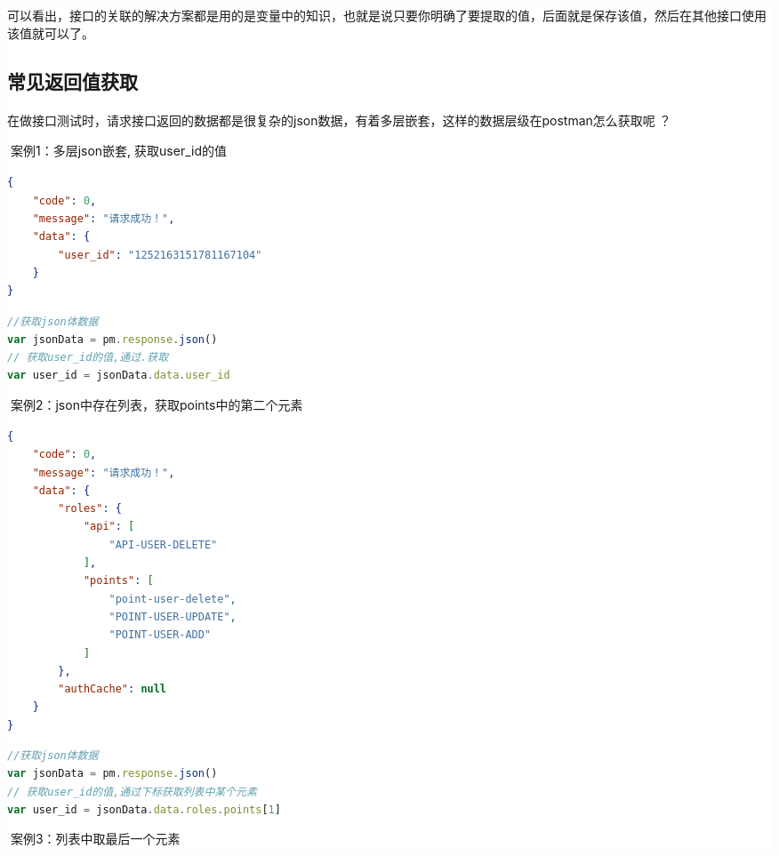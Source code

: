​		可以看出，接口的关联的解决方案都是用的是变量中的知识，也就是说只要你明确了要提取的值，后面就是保存该值，然后在其他接口使用该值就可以了。

## 常见返回值获取

​		在做接口测试时，请求接口返回的数据都是很复杂的json数据，有着多层嵌套，这样的数据层级在postman怎么获取呢 ？

​		案例1：多层json嵌套, 获取user_id的值

```json
{
    "code": 0,
    "message": "请求成功！",
    "data": {
        "user_id": "1252163151781167104"
    }
}
```

```javascript
//获取json体数据
var jsonData = pm.response.json()
// 获取user_id的值,通过.获取
var user_id = jsonData.data.user_id
```

​		案例2：json中存在列表，获取points中的第二个元素

```json
{
    "code": 0,
    "message": "请求成功！",
    "data": {
        "roles": {
            "api": [
                "API-USER-DELETE"
            ],
            "points": [
                "point-user-delete",
                "POINT-USER-UPDATE",
                "POINT-USER-ADD"
            ]
        },
        "authCache": null
    }
}
```

```javascript
//获取json体数据
var jsonData = pm.response.json()
// 获取user_id的值,通过下标获取列表中某个元素
var user_id = jsonData.data.roles.points[1]
```

​		案例3：列表中取最后一个元素
